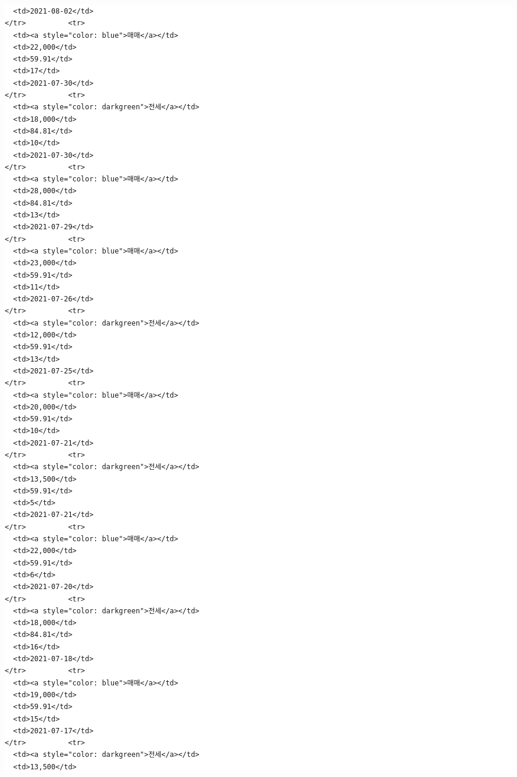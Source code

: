       <td>2021-08-02</td>
    </tr>          <tr>
      <td><a style="color: blue">매매</a></td>
      <td>22,000</td>
      <td>59.91</td>
      <td>17</td>
      <td>2021-07-30</td>
    </tr>          <tr>
      <td><a style="color: darkgreen">전세</a></td>
      <td>18,000</td>
      <td>84.81</td>
      <td>10</td>
      <td>2021-07-30</td>
    </tr>          <tr>
      <td><a style="color: blue">매매</a></td>
      <td>28,000</td>
      <td>84.81</td>
      <td>13</td>
      <td>2021-07-29</td>
    </tr>          <tr>
      <td><a style="color: blue">매매</a></td>
      <td>23,000</td>
      <td>59.91</td>
      <td>11</td>
      <td>2021-07-26</td>
    </tr>          <tr>
      <td><a style="color: darkgreen">전세</a></td>
      <td>12,000</td>
      <td>59.91</td>
      <td>13</td>
      <td>2021-07-25</td>
    </tr>          <tr>
      <td><a style="color: blue">매매</a></td>
      <td>20,000</td>
      <td>59.91</td>
      <td>10</td>
      <td>2021-07-21</td>
    </tr>          <tr>
      <td><a style="color: darkgreen">전세</a></td>
      <td>13,500</td>
      <td>59.91</td>
      <td>5</td>
      <td>2021-07-21</td>
    </tr>          <tr>
      <td><a style="color: blue">매매</a></td>
      <td>22,000</td>
      <td>59.91</td>
      <td>6</td>
      <td>2021-07-20</td>
    </tr>          <tr>
      <td><a style="color: darkgreen">전세</a></td>
      <td>18,000</td>
      <td>84.81</td>
      <td>16</td>
      <td>2021-07-18</td>
    </tr>          <tr>
      <td><a style="color: blue">매매</a></td>
      <td>19,000</td>
      <td>59.91</td>
      <td>15</td>
      <td>2021-07-17</td>
    </tr>          <tr>
      <td><a style="color: darkgreen">전세</a></td>
      <td>13,500</td>